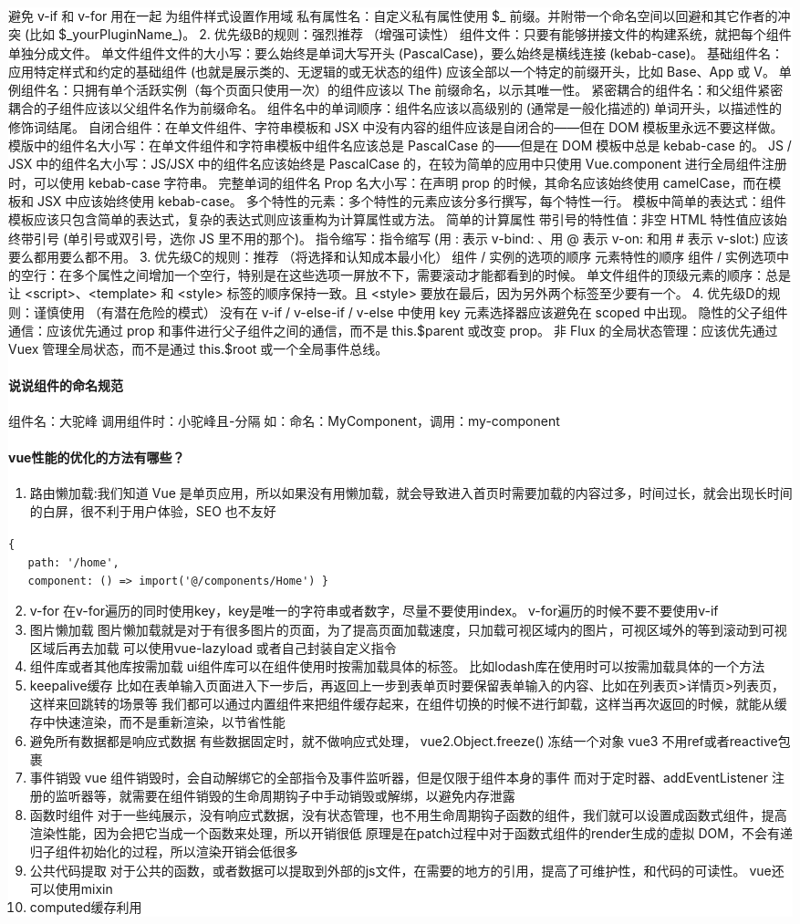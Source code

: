 避免 v-if 和 v-for 用在一起
为组件样式设置作用域
私有属性名：自定义私有属性使用 $_ 前缀。并附带一个命名空间以回避和其它作者的冲突 (比如 $_yourPluginName_)。
2. 优先级B的规则：强烈推荐 （增强可读性）
组件文件：只要有能够拼接文件的构建系统，就把每个组件单独分成文件。
单文件组件文件的大小写：要么始终是单词大写开头 (PascalCase)，要么始终是横线连接 (kebab-case)。
基础组件名：应用特定样式和约定的基础组件 (也就是展示类的、无逻辑的或无状态的组件) 应该全部以一个特定的前缀开头，比如 Base、App 或 V。
单例组件名：只拥有单个活跃实例（每个页面只使用一次）的组件应该以 The 前缀命名，以示其唯一性。
紧密耦合的组件名：和父组件紧密耦合的子组件应该以父组件名作为前缀命名。
组件名中的单词顺序：组件名应该以高级别的 (通常是一般化描述的) 单词开头，以描述性的修饰词结尾。
自闭合组件：在单文件组件、字符串模板和 JSX 中没有内容的组件应该是自闭合的——但在 DOM 模板里永远不要这样做。
模版中的组件名大小写：在单文件组件和字符串模板中组件名应该总是 PascalCase 的——但是在 DOM 模板中总是 kebab-case 的。
JS / JSX 中的组件名大小写：JS/JSX 中的组件名应该始终是 PascalCase 的，在较为简单的应用中只使用 Vue.component 进行全局组件注册时，可以使用 kebab-case 字符串。
完整单词的组件名
Prop 名大小写：在声明 prop 的时候，其命名应该始终使用 camelCase，而在模板和 JSX 中应该始终使用 kebab-case。
多个特性的元素：多个特性的元素应该分多行撰写，每个特性一行。
模板中简单的表达式：组件模板应该只包含简单的表达式，复杂的表达式则应该重构为计算属性或方法。
简单的计算属性
带引号的特性值：非空 HTML 特性值应该始终带引号 (单引号或双引号，选你 JS 里不用的那个)。
指令缩写：指令缩写 (用 : 表示 v-bind: 、用 @ 表示 v-on: 和用 # 表示 v-slot:) 应该要么都用要么都不用。
3. 优先级C的规则：推荐 （将选择和认知成本最小化）
组件 / 实例的选项的顺序
元素特性的顺序
组件 / 实例选项中的空行：在多个属性之间增加一个空行，特别是在这些选项一屏放不下，需要滚动才能都看到的时候。
单文件组件的顶级元素的顺序：总是让 <script>、<template> 和 <style> 标签的顺序保持一致。且 <style> 要放在最后，因为另外两个标签至少要有一个。
4. 优先级D的规则：谨慎使用 （有潜在危险的模式）
没有在 v-if / v-else-if / v-else 中使用 key
元素选择器应该避免在 scoped 中出现。
隐性的父子组件通信：应该优先通过 prop 和事件进行父子组件之间的通信，而不是 this.$parent 或改变 prop。
非 Flux 的全局状态管理：应该优先通过 Vuex 管理全局状态，而不是通过 this.$root 或一个全局事件总线。
#### 说说组件的命名规范
组件名：大驼峰
调用组件时：小驼峰且-分隔
如：命名：MyComponent，调用：my-component
#### vue性能的优化的方法有哪些？
1. 路由懒加载:我们知道 Vue 是单页应用，所以如果没有用懒加载，就会导致进入首页时需要加载的内容过多，时间过长，就会出现长时间的白屏，很不利于用户体验，SEO 也不友好
```
{
   path: '/home',
   component: () => import('@/components/Home') }
```
2. v-for
   在v-for遍历的同时使用key，key是唯一的字符串或者数字，尽量不要使用index。 v-for遍历的时候不要不要使用v-if
3. 图片懒加载
   图片懒加载就是对于有很多图片的页面，为了提高页面加载速度，只加载可视区域内的图片，可视区域外的等到滚动到可视区域后再去加载 可以使用vue-lazyload 或者自己封装自定义指令
4. 组件库或者其他库按需加载
   ui组件库可以在组件使用时按需加载具体的标签。 比如lodash库在使用时可以按需加载具体的一个方法
5. keepalive缓存
   比如在表单输入页面进入下一步后，再返回上一步到表单页时要保留表单输入的内容、比如在列表页>详情页>列表页，这样来回跳转的场景等
   我们都可以通过内置组件<keep-alive></keep-alive>来把组件缓存起来，在组件切换的时候不进行卸载，这样当再次返回的时候，就能从缓存中快速渲染，而不是重新渲染，以节省性能
6. 避免所有数据都是响应式数据
   有些数据固定时，就不做响应式处理， vue2.Object.freeze() 冻结一个对象 vue3 不用ref或者reactive包裹
7. 事件销毁
   vue 组件销毁时，会自动解绑它的全部指令及事件监听器，但是仅限于组件本身的事件
   而对于定时器、addEventListener 注册的监听器等，就需要在组件销毁的生命周期钩子中手动销毁或解绑，以避免内存泄露
8. 函数时组件
   对于一些纯展示，没有响应式数据，没有状态管理，也不用生命周期钩子函数的组件，我们就可以设置成函数式组件，提高渲染性能，因为会把它当成一个函数来处理，所以开销很低
   原理是在patch过程中对于函数式组件的render生成的虚拟 DOM，不会有递归子组件初始化的过程，所以渲染开销会低很多
9. 公共代码提取
   对于公共的函数，或者数据可以提取到外部的js文件，在需要的地方的引用，提高了可维护性，和代码的可读性。 vue还可以使用mixin
10. computed缓存利用
